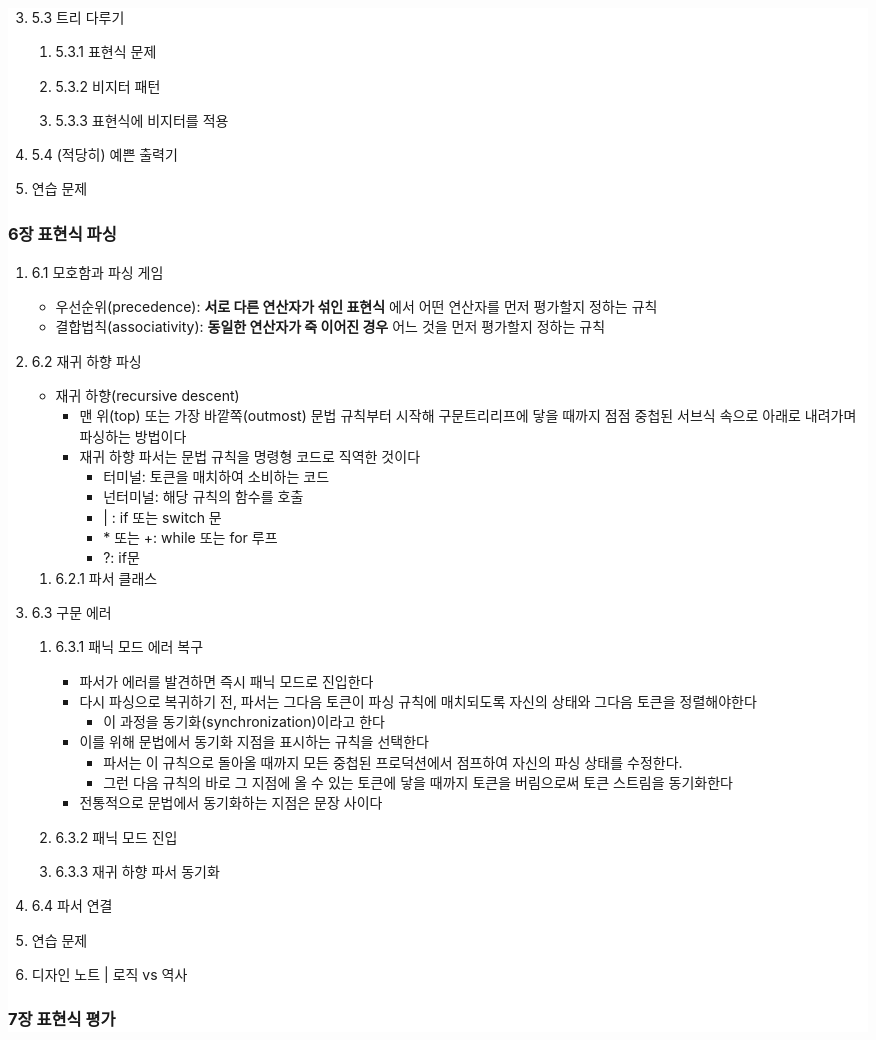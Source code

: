 3.  5.3 트리 다루기

    1.  5.3.1 표현식 문제
    
    2.  5.3.2 비지터 패턴
    
    3.  5.3.3 표현식에 비지터를 적용

4.  5.4 (적당히) 예쁜 출력기

5.  연습 문제


<a id="org930c0a4"></a>

### 6장 표현식 파싱

1.  6.1 모호함과 파싱 게임

    -   우선순위(precedence): **서로 다른 연산자가 섞인 표현식** 에서 어떤 연산자를 먼저 평가할지 정하는 규칙
    -   결합법칙(associativity): **동일한 연산자가 죽 이어진 경우** 어느 것을 먼저 평가할지 정하는 규칙

2.  6.2 재귀 하향 파싱

    -   재귀 하향(recursive descent)
        -   맨 위(top) 또는 가장 바깥쪽(outmost) 문법 규칙부터 시작해 구문트리리프에 닿을 때까지 점점 중첩된 서브식 속으로 아래로 내려가며 파싱하는 방법이다
        -   재귀 하향 파서는 문법 규칙을 명령형 코드로 직역한 것이다
            -   터미널: 토큰을 매치하여 소비하는 코드
            -   넌터미널: 해당 규칙의 함수를 호출
            -   | : if 또는 switch 문
            -   \* 또는 +: while 또는 for 루프
            -   ?: if문
    
    1.  6.2.1 파서 클래스

3.  6.3 구문 에러

    1.  6.3.1 패닉 모드 에러 복구
    
        -   파서가 에러를 발견하면 즉시 패닉 모드로 진입한다
        -   다시 파싱으로 복귀하기 전, 파서는 그다음 토큰이 파싱 규칙에 매치되도록 자신의 상태와 그다음 토큰을 정렬해야한다
            -   이 과정을 동기화(synchronization)이라고 한다
        -   이를 위해 문법에서 동기화 지점을 표시하는 규칙을 선택한다
            -   파서는 이 규칙으로 돌아올 때까지 모든 중첩된 프로덕션에서 점프하여 자신의 파싱 상태를 수정한다.
            -   그런 다음 규칙의 바로 그 지점에 올 수 있는 토큰에 닿을 때까지 토큰을 버림으로써 토큰 스트림을 동기화한다
        -   전통적으로 문법에서 동기화하는 지점은 문장 사이다
    
    2.  6.3.2 패닉 모드 진입
    
    3.  6.3.3 재귀 하향 파서 동기화

4.  6.4 파서 연결

5.  연습 문제

6.  디자인 노트 | 로직 vs 역사


<a id="org99b3c1f"></a>

### 7장 표현식 평가

